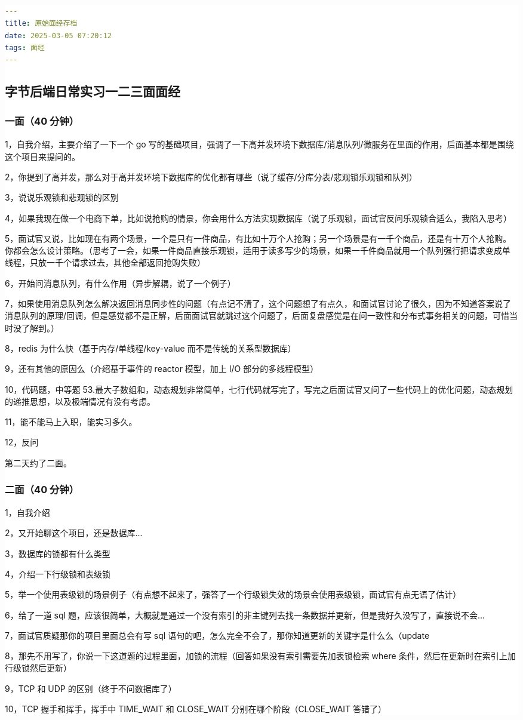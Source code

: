 ```yaml
---
title: 原始面经存档
date: 2025-03-05 07:20:12
tags: 面经
---
```


## 字节后端日常实习一二三面面经
### 一面（40 分钟）
1，自我介绍，主要介绍了一下一个 go 写的基础项目，强调了一下高并发环境下数据库/消息队列/微服务在里面的作用，后面基本都是围绕这个项目来提问的。

2，你提到了高并发，那么对于高并发环境下数据库的优化都有哪些（说了缓存/分库分表/悲观锁乐观锁和队列）

3，说说乐观锁和悲观锁的区别

4，如果我现在做一个电商下单，比如说抢购的情景，你会用什么方法实现数据库（说了乐观锁，面试官反问乐观锁合适么，我陷入思考）

5，面试官又说，比如现在有两个场景，一个是只有一件商品，有比如十万个人抢购；另一个场景是有一千个商品，还是有十万个人抢购。你都会怎么设计策略。（思考了一会，如果一件商品直接乐观锁，适用于读多写少的场景，如果一千件商品就用一个队列强行把请求变成单线程，只放一千个请求过去，其他全部返回抢购失败）

6，开始问消息队列，有什么作用（异步解耦，说了一个例子）

7，如果使用消息队列怎么解决返回消息同步性的问题（有点记不清了，这个问题想了有点久，和面试官讨论了很久，因为不知道答案说了消息队列的原理/回调，但是感觉都不是正解，后面面试官就跳过这个问题了，后面复盘感觉是在问一致性和分布式事务相关的问题，可惜当时没了解到。）

8，redis 为什么快（基于内存/单线程/key-value 而不是传统的关系型数据库）

9，还有其他的原因么（介绍基于事件的 reactor 模型，加上 I/O 部分的多线程模型）

10，代码题，中等题 53.最大子数组和，动态规划非常简单，七行代码就写完了，写完之后面试官又问了一些代码上的优化问题，动态规划的递推思想，以及极端情况有没有考虑。

11，能不能马上入职，能实习多久。

12，反问

第二天约了二面。

### 二面（40 分钟）
1，自我介绍

2，又开始聊这个项目，还是数据库...

3，数据库的锁都有什么类型

4，介绍一下行级锁和表级锁

5，举一个使用表级锁的场景例子（有点想不起来了，强答了一个行级锁失效的场景会使用表级锁，面试官有点无语了估计）

6，给了一道 sql 题，应该很简单，大概就是通过一个没有索引的非主键列去找一条数据并更新，但是我好久没写了，直接说不会...

7，面试官质疑那你的项目里面总会有写 sql 语句的吧，怎么完全不会了，那你知道更新的关键字是什么么（update

8，那先不用写了，你说一下这道题的过程里面，加锁的流程（回答如果没有索引需要先加表锁检索 where 条件，然后在更新时在索引上加行级锁然后更新）

9，TCP 和 UDP 的区别（终于不问数据库了）

10，TCP 握手和挥手，挥手中 TIME_WAIT 和 CLOSE_WAIT 分别在哪个阶段（CLOSE_WAIT 答错了）
